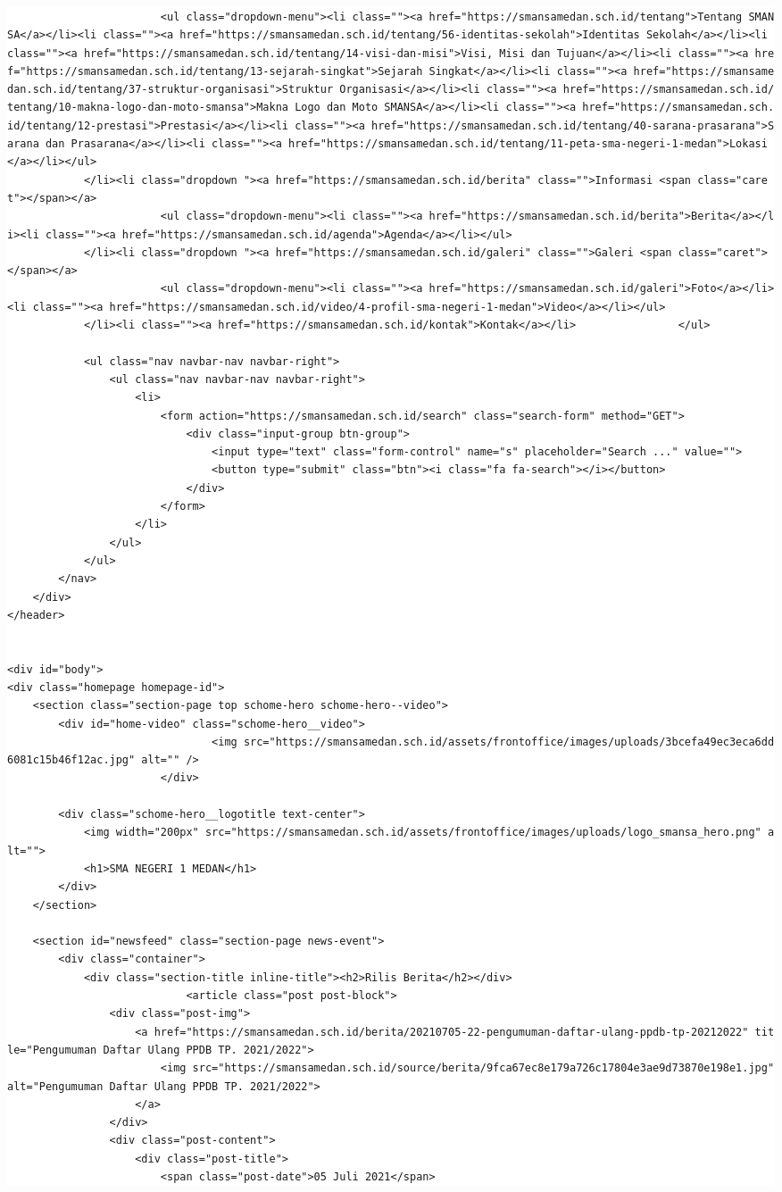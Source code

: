                             <ul class="dropdown-menu"><li class=""><a href="https://smansamedan.sch.id/tentang">Tentang SMANSA</a></li><li class=""><a href="https://smansamedan.sch.id/tentang/56-identitas-sekolah">Identitas Sekolah</a></li><li class=""><a href="https://smansamedan.sch.id/tentang/14-visi-dan-misi">Visi, Misi dan Tujuan</a></li><li class=""><a href="https://smansamedan.sch.id/tentang/13-sejarah-singkat">Sejarah Singkat</a></li><li class=""><a href="https://smansamedan.sch.id/tentang/37-struktur-organisasi">Struktur Organisasi</a></li><li class=""><a href="https://smansamedan.sch.id/tentang/10-makna-logo-dan-moto-smansa">Makna Logo dan Moto SMANSA</a></li><li class=""><a href="https://smansamedan.sch.id/tentang/12-prestasi">Prestasi</a></li><li class=""><a href="https://smansamedan.sch.id/tentang/40-sarana-prasarana">Sarana dan Prasarana</a></li><li class=""><a href="https://smansamedan.sch.id/tentang/11-peta-sma-negeri-1-medan">Lokasi</a></li></ul>
                </li><li class="dropdown "><a href="https://smansamedan.sch.id/berita" class="">Informasi <span class="caret"></span></a>
                            <ul class="dropdown-menu"><li class=""><a href="https://smansamedan.sch.id/berita">Berita</a></li><li class=""><a href="https://smansamedan.sch.id/agenda">Agenda</a></li></ul>
                </li><li class="dropdown "><a href="https://smansamedan.sch.id/galeri" class="">Galeri <span class="caret"></span></a>
                            <ul class="dropdown-menu"><li class=""><a href="https://smansamedan.sch.id/galeri">Foto</a></li><li class=""><a href="https://smansamedan.sch.id/video/4-profil-sma-negeri-1-medan">Video</a></li></ul>
                </li><li class=""><a href="https://smansamedan.sch.id/kontak">Kontak</a></li>                </ul>
                
                <ul class="nav navbar-nav navbar-right">
                    <ul class="nav navbar-nav navbar-right">
                        <li>
                            <form action="https://smansamedan.sch.id/search" class="search-form" method="GET">
                                <div class="input-group btn-group">
                                    <input type="text" class="form-control" name="s" placeholder="Search ..." value="">
                                    <button type="submit" class="btn"><i class="fa fa-search"></i></button>
                                </div>
                            </form>
                        </li>
                    </ul> 
                </ul>
            </nav>
        </div>
    </header>
    
        
    <div id="body">
    <div class="homepage homepage-id">
        <section class="section-page top schome-hero schome-hero--video">
            <div id="home-video" class="schome-hero__video">
                                    <img src="https://smansamedan.sch.id/assets/frontoffice/images/uploads/3bcefa49ec3eca6dd6081c15b46f12ac.jpg" alt="" />
                            </div>

            <div class="schome-hero__logotitle text-center">
                <img width="200px" src="https://smansamedan.sch.id/assets/frontoffice/images/uploads/logo_smansa_hero.png" alt="">
                <h1>SMA NEGERI 1 MEDAN</h1>
            </div>
        </section>

        <section id="newsfeed" class="section-page news-event">
            <div class="container">
                <div class="section-title inline-title"><h2>Rilis Berita</h2></div>
                                <article class="post post-block">
                    <div class="post-img">
                        <a href="https://smansamedan.sch.id/berita/20210705-22-pengumuman-daftar-ulang-ppdb-tp-20212022" title="Pengumuman Daftar Ulang PPDB TP. 2021/2022">
                            <img src="https://smansamedan.sch.id/source/berita/9fca67ec8e179a726c17804e3ae9d73870e198e1.jpg" alt="Pengumuman Daftar Ulang PPDB TP. 2021/2022">
                        </a>
                    </div>
                    <div class="post-content">
                        <div class="post-title">
                            <span class="post-date">05 Juli 2021</span>